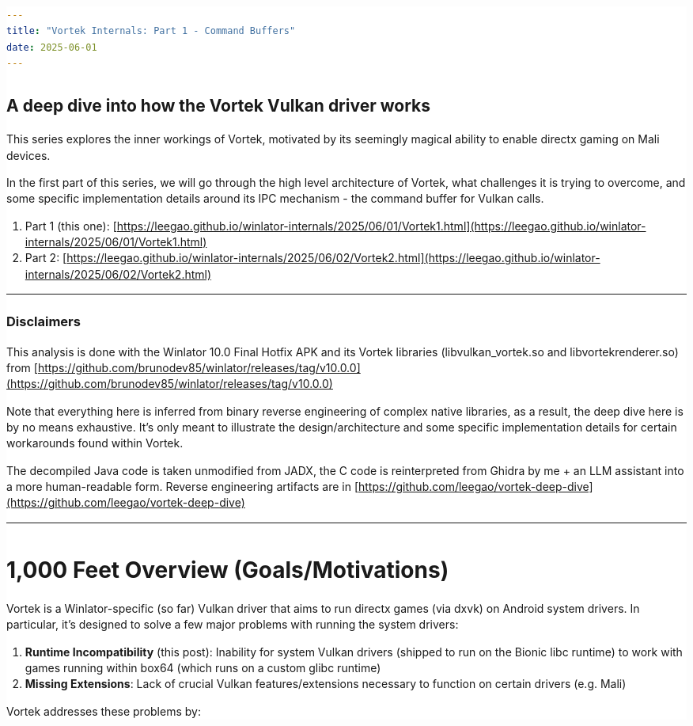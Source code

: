 ```yaml
---
title: "Vortek Internals: Part 1 - Command Buffers"
date: 2025-06-01
---
```


## A deep dive into how the Vortek Vulkan driver works

This series explores the inner workings of Vortek, motivated by its seemingly magical ability to enable directx gaming on Mali devices.

In the first part of this series, we will go through the high level architecture of Vortek, what challenges it is trying to overcome, and some specific implementation details around its IPC mechanism - the command buffer for Vulkan calls.

1. Part 1 (this one): [https://leegao.github.io/winlator-internals/2025/06/01/Vortek1.html](https://leegao.github.io/winlator-internals/2025/06/01/Vortek1.html)
2. Part 2: [https://leegao.github.io/winlator-internals/2025/06/02/Vortek2.html](https://leegao.github.io/winlator-internals/2025/06/02/Vortek2.html)

---

### Disclaimers

This analysis is done with the Winlator 10.0 Final Hotfix APK and its Vortek libraries (libvulkan_vortek.so and libvortekrenderer.so) from [https://github.com/brunodev85/winlator/releases/tag/v10.0.0](https://github.com/brunodev85/winlator/releases/tag/v10.0.0)

Note that everything here is inferred from binary reverse engineering of complex native libraries, as a result, the deep dive here is by no means exhaustive. It’s only meant to illustrate the design/architecture and some specific implementation details for certain workarounds found within Vortek.

The decompiled Java code is taken unmodified from JADX, the C code is reinterpreted from Ghidra by me + an LLM assistant into a more human-readable form. Reverse engineering artifacts are in [https://github.com/leegao/vortek-deep-dive](https://github.com/leegao/vortek-deep-dive)

---

# 1,000 Feet Overview (Goals/Motivations)

Vortek is a Winlator-specific (so far) Vulkan driver that aims to run directx games (via dxvk) on Android system drivers. In particular, it’s designed to solve a few major problems with running the system drivers:


1. **Runtime Incompatibility** (this post): Inability for system Vulkan drivers (shipped to run on the Bionic libc runtime) to work with games running within box64 (which runs on a custom glibc runtime)
2. **Missing Extensions**: Lack of crucial Vulkan features/extensions necessary to function on certain drivers (e.g. Mali)  

Vortek addresses these problems by:
